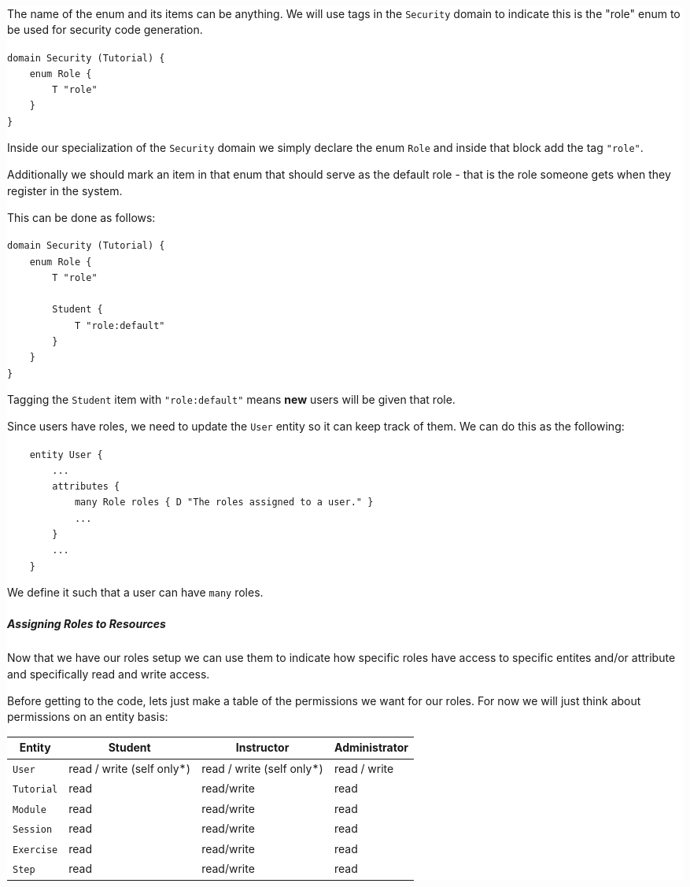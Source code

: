 The name of the enum and its items can be anything. We will use tags in the `Security` domain to indicate this is the "role" enum to be used for security code generation.

```
domain Security (Tutorial) {
    enum Role {
        T "role"
    }
}
```

Inside our specialization of the `Security` domain we simply declare the enum `Role` and inside that block add the tag `"role"`.

Additionally we should mark an item in that enum that should serve as the default role - that is the role someone gets when they register in the system.

This can be done as follows:

```
domain Security (Tutorial) {
    enum Role {
        T "role"

        Student {
            T "role:default"
        }
    }
}
```

Tagging the `Student` item with `"role:default"` means **new** users will be given that role.

Since users have roles, we need to update the `User` entity so it can keep track of them. We can do this as the following:

```
    entity User {
        ...
        attributes {
            many Role roles { D "The roles assigned to a user." }
            ...
        }
        ...
    }
```

We define it such that a user can have `many` roles.

##### Assigning Roles to Resources

Now that we have our roles setup we can use them to indicate how specific roles have access to specific entites and/or attribute and specifically read and write access.

Before getting to the code, lets just make a table of the permissions we want for our roles. For now we will just think about permissions on an entity basis:

|Entity|Student|Instructor|Administrator|
| ----	| -----	| --------	| -----------	|
| `User` | read / write (self only\*) | read / write (self only\*) | read / write |
| `Tutorial` | read | read/write | read |
| `Module` | read | read/write | read |
| `Session` | read | read/write | read |
| `Exercise` | read | read/write | read |
| `Step` | read | read/write | read |